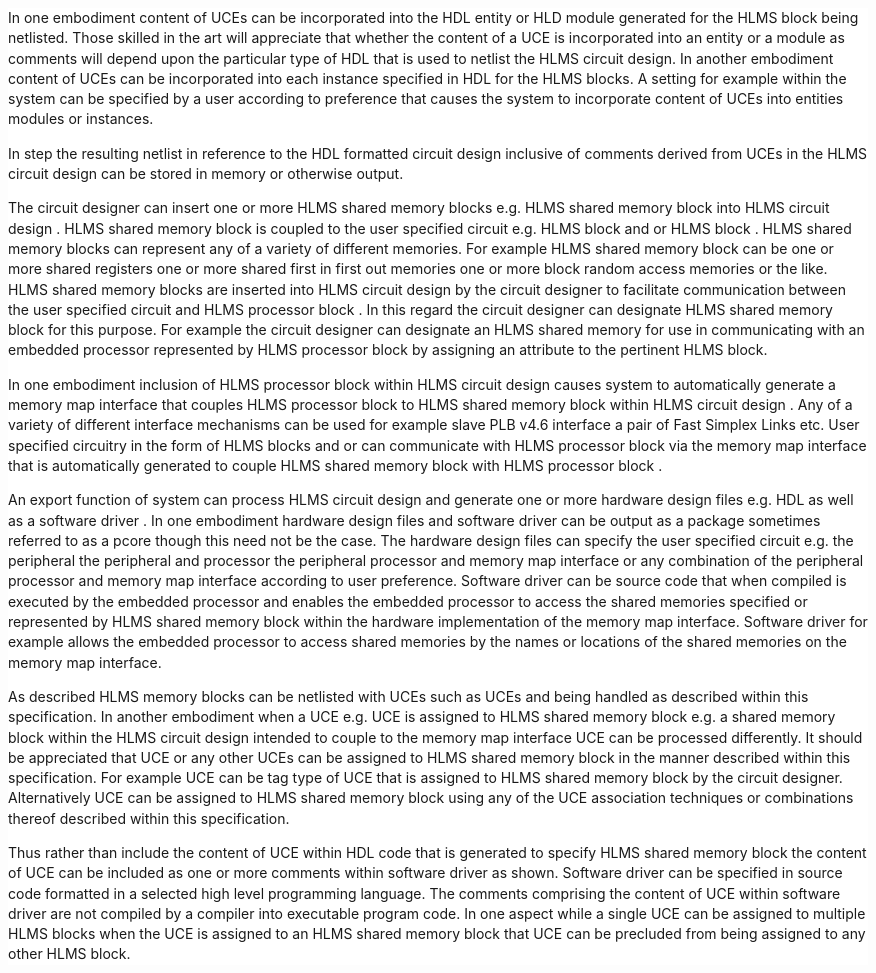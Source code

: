 In one embodiment content of UCEs can be incorporated into the HDL entity or HLD module generated for the HLMS block being netlisted. Those skilled in the art will appreciate that whether the content of a UCE is incorporated into an entity or a module as comments will depend upon the particular type of HDL that is used to netlist the HLMS circuit design. In another embodiment content of UCEs can be incorporated into each instance specified in HDL for the HLMS blocks. A setting for example within the system can be specified by a user according to preference that causes the system to incorporate content of UCEs into entities modules or instances.

In step the resulting netlist in reference to the HDL formatted circuit design inclusive of comments derived from UCEs in the HLMS circuit design can be stored in memory or otherwise output.

The circuit designer can insert one or more HLMS shared memory blocks e.g. HLMS shared memory block into HLMS circuit design . HLMS shared memory block is coupled to the user specified circuit e.g. HLMS block and or HLMS block . HLMS shared memory blocks can represent any of a variety of different memories. For example HLMS shared memory block can be one or more shared registers one or more shared first in first out memories one or more block random access memories or the like. HLMS shared memory blocks are inserted into HLMS circuit design by the circuit designer to facilitate communication between the user specified circuit and HLMS processor block . In this regard the circuit designer can designate HLMS shared memory block for this purpose. For example the circuit designer can designate an HLMS shared memory for use in communicating with an embedded processor represented by HLMS processor block by assigning an attribute to the pertinent HLMS block.

In one embodiment inclusion of HLMS processor block within HLMS circuit design causes system to automatically generate a memory map interface that couples HLMS processor block to HLMS shared memory block within HLMS circuit design . Any of a variety of different interface mechanisms can be used for example slave PLB v4.6 interface a pair of Fast Simplex Links etc. User specified circuitry in the form of HLMS blocks and or can communicate with HLMS processor block via the memory map interface that is automatically generated to couple HLMS shared memory block with HLMS processor block .

An export function of system can process HLMS circuit design and generate one or more hardware design files e.g. HDL as well as a software driver . In one embodiment hardware design files and software driver can be output as a package sometimes referred to as a pcore though this need not be the case. The hardware design files can specify the user specified circuit e.g. the peripheral the peripheral and processor the peripheral processor and memory map interface or any combination of the peripheral processor and memory map interface according to user preference. Software driver can be source code that when compiled is executed by the embedded processor and enables the embedded processor to access the shared memories specified or represented by HLMS shared memory block within the hardware implementation of the memory map interface. Software driver for example allows the embedded processor to access shared memories by the names or locations of the shared memories on the memory map interface.

As described HLMS memory blocks can be netlisted with UCEs such as UCEs and being handled as described within this specification. In another embodiment when a UCE e.g. UCE is assigned to HLMS shared memory block e.g. a shared memory block within the HLMS circuit design intended to couple to the memory map interface UCE can be processed differently. It should be appreciated that UCE or any other UCEs can be assigned to HLMS shared memory block in the manner described within this specification. For example UCE can be tag type of UCE that is assigned to HLMS shared memory block by the circuit designer. Alternatively UCE can be assigned to HLMS shared memory block using any of the UCE association techniques or combinations thereof described within this specification.

Thus rather than include the content of UCE within HDL code that is generated to specify HLMS shared memory block the content of UCE can be included as one or more comments within software driver as shown. Software driver can be specified in source code formatted in a selected high level programming language. The comments comprising the content of UCE within software driver are not compiled by a compiler into executable program code. In one aspect while a single UCE can be assigned to multiple HLMS blocks when the UCE is assigned to an HLMS shared memory block that UCE can be precluded from being assigned to any other HLMS block.
